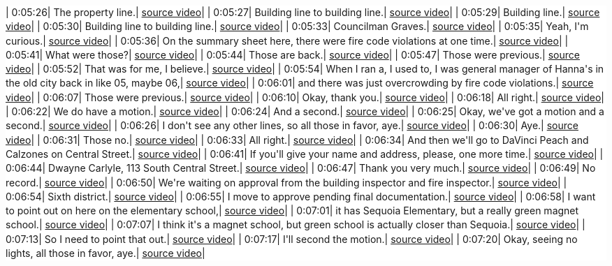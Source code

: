 | 0:05:26| The property line.| [source video](https://archive.org/details/beerbrd101116_201911?start=326)|
| 0:05:27| Building line to building line.| [source video](https://archive.org/details/beerbrd101116_201911?start=327)|
| 0:05:29| Building line.| [source video](https://archive.org/details/beerbrd101116_201911?start=329)|
| 0:05:30| Building line to building line.| [source video](https://archive.org/details/beerbrd101116_201911?start=330)|
| 0:05:33| Councilman Graves.| [source video](https://archive.org/details/beerbrd101116_201911?start=333)|
| 0:05:35| Yeah, I'm curious.| [source video](https://archive.org/details/beerbrd101116_201911?start=335)|
| 0:05:36| On the summary sheet here, there were fire code violations at one time.| [source video](https://archive.org/details/beerbrd101116_201911?start=336)|
| 0:05:41| What were those?| [source video](https://archive.org/details/beerbrd101116_201911?start=341)|
| 0:05:44| Those are back.| [source video](https://archive.org/details/beerbrd101116_201911?start=344)|
| 0:05:47| Those were previous.| [source video](https://archive.org/details/beerbrd101116_201911?start=347)|
| 0:05:52| That was for me, I believe.| [source video](https://archive.org/details/beerbrd101116_201911?start=352)|
| 0:05:54| When I ran a, I used to, I was general manager of Hanna's in the old city back in like 05, maybe 06,| [source video](https://archive.org/details/beerbrd101116_201911?start=354)|
| 0:06:01| and there was just overcrowding by fire code violations.| [source video](https://archive.org/details/beerbrd101116_201911?start=361)|
| 0:06:07| Those were previous.| [source video](https://archive.org/details/beerbrd101116_201911?start=367)|
| 0:06:10| Okay, thank you.| [source video](https://archive.org/details/beerbrd101116_201911?start=370)|
| 0:06:18| All right.| [source video](https://archive.org/details/beerbrd101116_201911?start=378)|
| 0:06:22| We do have a motion.| [source video](https://archive.org/details/beerbrd101116_201911?start=382)|
| 0:06:24| And a second.| [source video](https://archive.org/details/beerbrd101116_201911?start=384)|
| 0:06:25| Okay, we've got a motion and a second.| [source video](https://archive.org/details/beerbrd101116_201911?start=385)|
| 0:06:26| I don't see any other lines, so all those in favor, aye.| [source video](https://archive.org/details/beerbrd101116_201911?start=386)|
| 0:06:30| Aye.| [source video](https://archive.org/details/beerbrd101116_201911?start=390)|
| 0:06:31| Those no.| [source video](https://archive.org/details/beerbrd101116_201911?start=391)|
| 0:06:33| All right.| [source video](https://archive.org/details/beerbrd101116_201911?start=393)|
| 0:06:34| And then we'll go to DaVinci Peach and Calzones on Central Street.| [source video](https://archive.org/details/beerbrd101116_201911?start=394)|
| 0:06:41| If you'll give your name and address, please, one more time.| [source video](https://archive.org/details/beerbrd101116_201911?start=401)|
| 0:06:44| Dwayne Carlyle, 113 South Central Street.| [source video](https://archive.org/details/beerbrd101116_201911?start=404)|
| 0:06:47| Thank you very much.| [source video](https://archive.org/details/beerbrd101116_201911?start=407)|
| 0:06:49| No record.| [source video](https://archive.org/details/beerbrd101116_201911?start=409)|
| 0:06:50| We're waiting on approval from the building inspector and fire inspector.| [source video](https://archive.org/details/beerbrd101116_201911?start=410)|
| 0:06:54| Sixth district.| [source video](https://archive.org/details/beerbrd101116_201911?start=414)|
| 0:06:55| I move to approve pending final documentation.| [source video](https://archive.org/details/beerbrd101116_201911?start=415)|
| 0:06:58| I want to point out on here on the elementary school,| [source video](https://archive.org/details/beerbrd101116_201911?start=418)|
| 0:07:01| it has Sequoia Elementary, but a really green magnet school.| [source video](https://archive.org/details/beerbrd101116_201911?start=421)|
| 0:07:07| I think it's a magnet school, but green school is actually closer than Sequoia.| [source video](https://archive.org/details/beerbrd101116_201911?start=427)|
| 0:07:13| So I need to point that out.| [source video](https://archive.org/details/beerbrd101116_201911?start=433)|
| 0:07:17| I'll second the motion.| [source video](https://archive.org/details/beerbrd101116_201911?start=437)|
| 0:07:20| Okay, seeing no lights, all those in favor, aye.| [source video](https://archive.org/details/beerbrd101116_201911?start=440)|